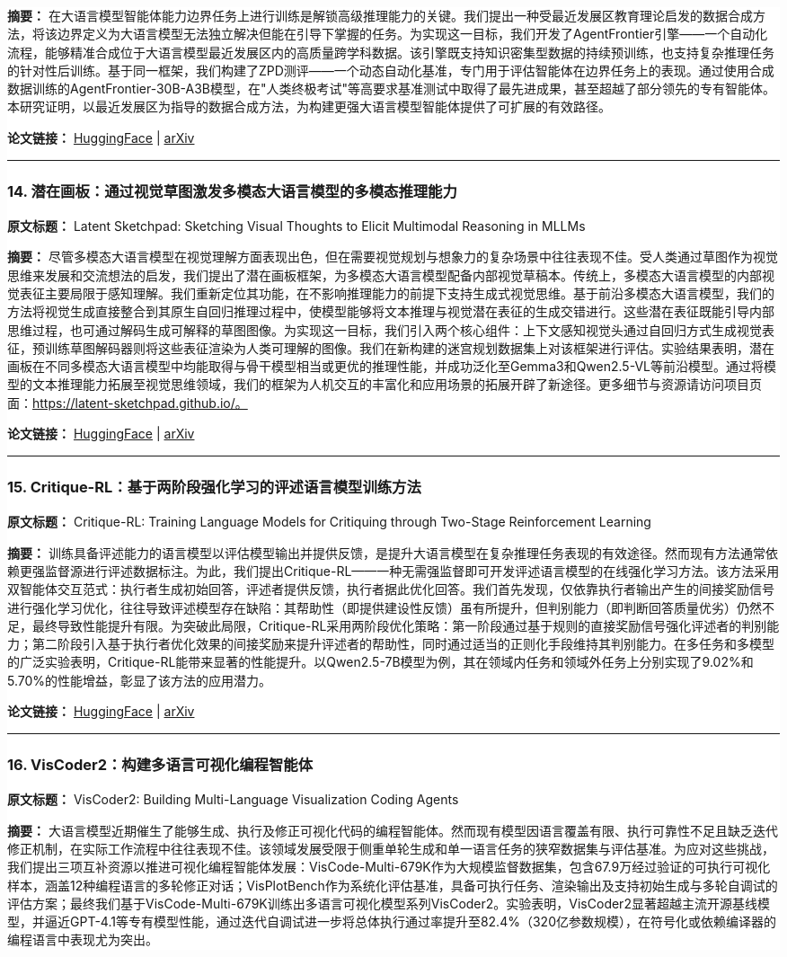 **摘要：**
在大语言模型智能体能力边界任务上进行训练是解锁高级推理能力的关键。我们提出一种受最近发展区教育理论启发的数据合成方法，将该边界定义为大语言模型无法独立解决但能在引导下掌握的任务。为实现这一目标，我们开发了AgentFrontier引擎——一个自动化流程，能够精准合成位于大语言模型最近发展区内的高质量跨学科数据。该引擎既支持知识密集型数据的持续预训练，也支持复杂推理任务的针对性后训练。基于同一框架，我们构建了ZPD测评——一个动态自动化基准，专门用于评估智能体在边界任务上的表现。通过使用合成数据训练的AgentFrontier-30B-A3B模型，在"人类终极考试"等高要求基准测试中取得了最先进成果，甚至超越了部分领先的专有智能体。本研究证明，以最近发展区为指导的数据合成方法，为构建更强大语言模型智能体提供了可扩展的有效路径。

**论文链接：** [HuggingFace](https://huggingface.co/papers/2510.24695) | [arXiv](https://arxiv.org/abs/2510.24695)



---

### 14. 潜在画板：通过视觉草图激发多模态大语言模型的多模态推理能力

**原文标题：** Latent Sketchpad: Sketching Visual Thoughts to Elicit Multimodal
  Reasoning in MLLMs

**摘要：**
尽管多模态大语言模型在视觉理解方面表现出色，但在需要视觉规划与想象力的复杂场景中往往表现不佳。受人类通过草图作为视觉思维来发展和交流想法的启发，我们提出了潜在画板框架，为多模态大语言模型配备内部视觉草稿本。传统上，多模态大语言模型的内部视觉表征主要局限于感知理解。我们重新定位其功能，在不影响推理能力的前提下支持生成式视觉思维。基于前沿多模态大语言模型，我们的方法将视觉生成直接整合到其原生自回归推理过程中，使模型能够将文本推理与视觉潜在表征的生成交错进行。这些潜在表征既能引导内部思维过程，也可通过解码生成可解释的草图图像。为实现这一目标，我们引入两个核心组件：上下文感知视觉头通过自回归方式生成视觉表征，预训练草图解码器则将这些表征渲染为人类可理解的图像。我们在新构建的迷宫规划数据集上对该框架进行评估。实验结果表明，潜在画板在不同多模态大语言模型中均能取得与骨干模型相当或更优的推理性能，并成功泛化至Gemma3和Qwen2.5-VL等前沿模型。通过将模型的文本推理能力拓展至视觉思维领域，我们的框架为人机交互的丰富化和应用场景的拓展开辟了新途径。更多细节与资源请访问项目页面：https://latent-sketchpad.github.io/。

**论文链接：** [HuggingFace](https://huggingface.co/papers/2510.24514) | [arXiv](https://arxiv.org/abs/2510.24514)



---

### 15. Critique-RL：基于两阶段强化学习的评述语言模型训练方法

**原文标题：** Critique-RL: Training Language Models for Critiquing through Two-Stage
  Reinforcement Learning

**摘要：**
训练具备评述能力的语言模型以评估模型输出并提供反馈，是提升大语言模型在复杂推理任务表现的有效途径。然而现有方法通常依赖更强监督源进行评述数据标注。为此，我们提出Critique-RL——一种无需强监督即可开发评述语言模型的在线强化学习方法。该方法采用双智能体交互范式：执行者生成初始回答，评述者提供反馈，执行者据此优化回答。我们首先发现，仅依靠执行者输出产生的间接奖励信号进行强化学习优化，往往导致评述模型存在缺陷：其帮助性（即提供建设性反馈）虽有所提升，但判别能力（即判断回答质量优劣）仍然不足，最终导致性能提升有限。为突破此局限，Critique-RL采用两阶段优化策略：第一阶段通过基于规则的直接奖励信号强化评述者的判别能力；第二阶段引入基于执行者优化效果的间接奖励来提升评述者的帮助性，同时通过适当的正则化手段维持其判别能力。在多任务和多模型的广泛实验表明，Critique-RL能带来显著的性能提升。以Qwen2.5-7B模型为例，其在领域内任务和领域外任务上分别实现了9.02%和5.70%的性能增益，彰显了该方法的应用潜力。

**论文链接：** [HuggingFace](https://huggingface.co/papers/2510.24320) | [arXiv](https://arxiv.org/abs/2510.24320)



---

### 16. VisCoder2：构建多语言可视化编程智能体

**原文标题：** VisCoder2: Building Multi-Language Visualization Coding Agents

**摘要：**
大语言模型近期催生了能够生成、执行及修正可视化代码的编程智能体。然而现有模型因语言覆盖有限、执行可靠性不足且缺乏迭代修正机制，在实际工作流程中往往表现不佳。该领域发展受限于侧重单轮生成和单一语言任务的狭窄数据集与评估基准。为应对这些挑战，我们提出三项互补资源以推进可视化编程智能体发展：VisCode-Multi-679K作为大规模监督数据集，包含67.9万经过验证的可执行可视化样本，涵盖12种编程语言的多轮修正对话；VisPlotBench作为系统化评估基准，具备可执行任务、渲染输出及支持初始生成与多轮自调试的评估方案；最终我们基于VisCode-Multi-679K训练出多语言可视化模型系列VisCoder2。实验表明，VisCoder2显著超越主流开源基线模型，并逼近GPT-4.1等专有模型性能，通过迭代自调试进一步将总体执行通过率提升至82.4%（320亿参数规模），在符号化或依赖编译器的编程语言中表现尤为突出。
